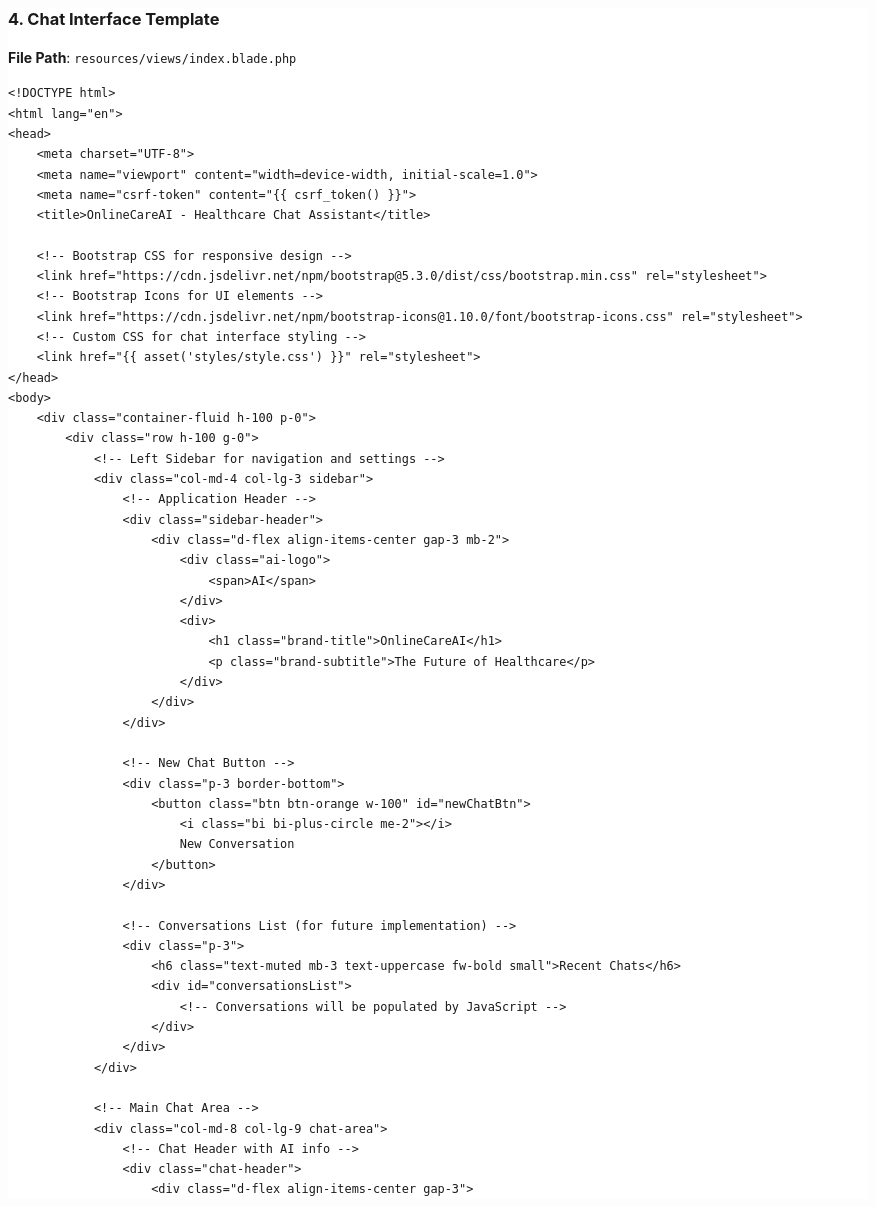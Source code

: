 ```javascript
```

### 4. Chat Interface Template
**File Path**: `resources/views/index.blade.php`

```blade
<!DOCTYPE html>
<html lang="en">
<head>
    <meta charset="UTF-8">
    <meta name="viewport" content="width=device-width, initial-scale=1.0">
    <meta name="csrf-token" content="{{ csrf_token() }}">
    <title>OnlineCareAI - Healthcare Chat Assistant</title>
    
    <!-- Bootstrap CSS for responsive design -->
    <link href="https://cdn.jsdelivr.net/npm/bootstrap@5.3.0/dist/css/bootstrap.min.css" rel="stylesheet">
    <!-- Bootstrap Icons for UI elements -->
    <link href="https://cdn.jsdelivr.net/npm/bootstrap-icons@1.10.0/font/bootstrap-icons.css" rel="stylesheet">
    <!-- Custom CSS for chat interface styling -->
    <link href="{{ asset('styles/style.css') }}" rel="stylesheet">
</head>
<body>
    <div class="container-fluid h-100 p-0">
        <div class="row h-100 g-0">
            <!-- Left Sidebar for navigation and settings -->
            <div class="col-md-4 col-lg-3 sidebar">
                <!-- Application Header -->
                <div class="sidebar-header">
                    <div class="d-flex align-items-center gap-3 mb-2">
                        <div class="ai-logo">
                            <span>AI</span>
                        </div>
                        <div>
                            <h1 class="brand-title">OnlineCareAI</h1>
                            <p class="brand-subtitle">The Future of Healthcare</p>
                        </div>
                    </div>
                </div>

                <!-- New Chat Button -->
                <div class="p-3 border-bottom">
                    <button class="btn btn-orange w-100" id="newChatBtn">
                        <i class="bi bi-plus-circle me-2"></i>
                        New Conversation
                    </button>
                </div>

                <!-- Conversations List (for future implementation) -->
                <div class="p-3">
                    <h6 class="text-muted mb-3 text-uppercase fw-bold small">Recent Chats</h6>
                    <div id="conversationsList">
                        <!-- Conversations will be populated by JavaScript -->
                    </div>
                </div>
            </div>

            <!-- Main Chat Area -->
            <div class="col-md-8 col-lg-9 chat-area">
                <!-- Chat Header with AI info -->
                <div class="chat-header">
                    <div class="d-flex align-items-center gap-3">
```